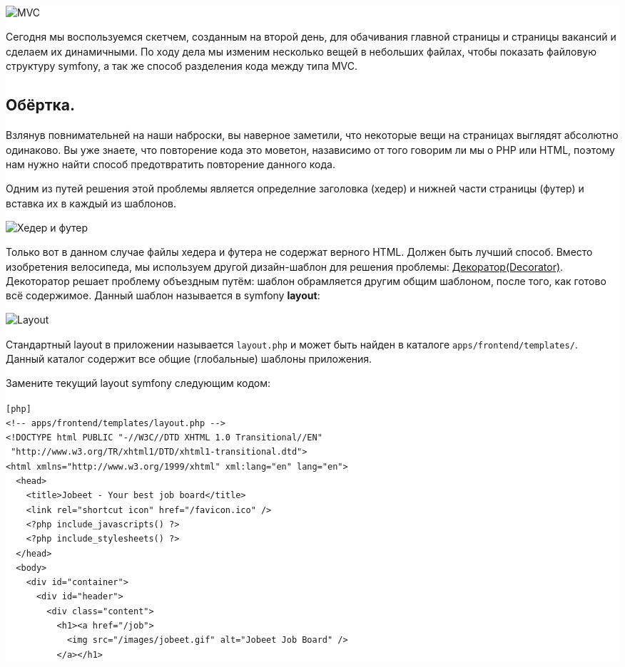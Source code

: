 ![MVC](http://www.symfony-project.org/images/jobeet/1_4/04/mvc.png)

Сегодня мы воспользуемся скетчем, созданным на второй день, для обачивания
главной страницы и страницы вакансий и сделаем их динамичными.
По ходу дела мы изменим несколько вещей в небольших файлах, чтобы
показать файловую структуру symfony, а так же способ разделения кода между 
типа MVC.

Обёртка.
----------

Взлянув повнимательней на наши наброски, вы наверное заметили, что некоторые
вещи на страницах выглядят абсолютно одинаково. Вы уже знаете, что
повторение кода это моветон, назависимо от того говорим ли мы о PHP или HTML, 
поэтому нам нужно найти способ предотвратить повторение данного кода.

Одним из путей решения этой проблемы является определние заголовка (хедер)
и нижней части страницы (футер) и вставка их в каждый из шаблонов.

![Хедер и футер](http://www.symfony-project.org/images/jobeet/1_4/04/header_footer.png)

Только вот в данном случае файлы хедера и футера не содержат верного HTML.
Должен быть лучший способ. Вместо изобретения велосипеда, мы используем другой
дизайн-шаблон для решения проблемы:
[Декоратор(Decorator)](http://en.wikipedia.org/wiki/Decorator_pattern).
Декоторатор решает проблему объездным путём: шаблон обрамляется другим
общим шаблоном, после того, как готово всё содержимое. Данный шаблон
называется в symfony **layout**:

![Layout](http://www.symfony-project.org/images/jobeet/1_4/04/layout.png)

Стандартный layout в приложении называется `layout.php` и может быть
найден в каталоге `apps/frontend/templates/`. Данный каталог содержит все
общие (глобальные) шаблоны приложения.
 
Замените текущий layout symfony следующим кодом:

    [php]
    <!-- apps/frontend/templates/layout.php -->
    <!DOCTYPE html PUBLIC "-//W3C//DTD XHTML 1.0 Transitional//EN"
     "http://www.w3.org/TR/xhtml1/DTD/xhtml1-transitional.dtd">
    <html xmlns="http://www.w3.org/1999/xhtml" xml:lang="en" lang="en">
      <head>
        <title>Jobeet - Your best job board</title>
        <link rel="shortcut icon" href="/favicon.ico" />
        <?php include_javascripts() ?>
        <?php include_stylesheets() ?>
      </head>
      <body>
        <div id="container">
          <div id="header">
            <div class="content">
              <h1><a href="/job">
                <img src="/images/jobeet.gif" alt="Jobeet Job Board" />
              </a></h1>
